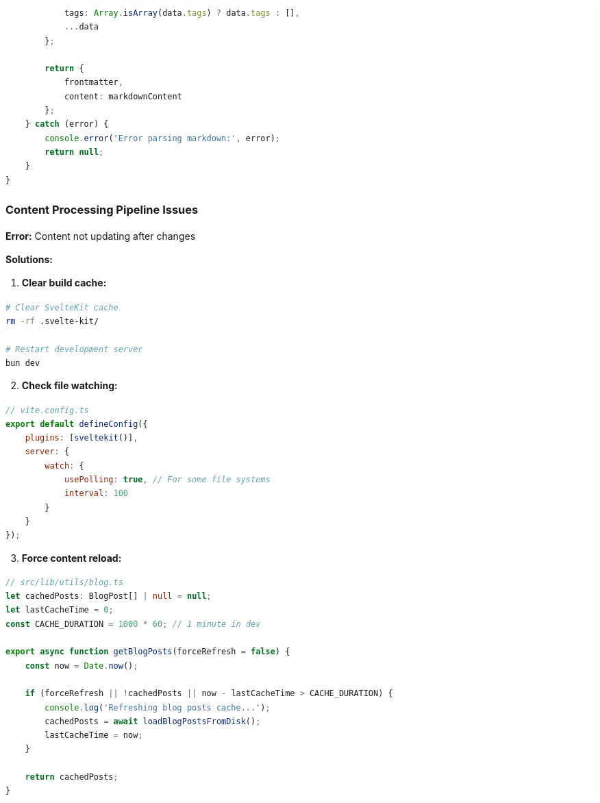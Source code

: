 ```typescript
			tags: Array.isArray(data.tags) ? data.tags : [],
			...data
		};

		return {
			frontmatter,
			content: markdownContent
		};
	} catch (error) {
		console.error('Error parsing markdown:', error);
		return null;
	}
}
```

### Content Processing Pipeline Issues

**Error:** Content not updating after changes

**Solutions:**

1. **Clear build cache:**

```bash
# Clear SvelteKit cache
rm -rf .svelte-kit/

# Restart development server
bun dev
```

2. **Check file watching:**

```javascript
// vite.config.ts
export default defineConfig({
	plugins: [sveltekit()],
	server: {
		watch: {
			usePolling: true, // For some file systems
			interval: 100
		}
	}
});
```

3. **Force content reload:**

```typescript
// src/lib/utils/blog.ts
let cachedPosts: BlogPost[] | null = null;
let lastCacheTime = 0;
const CACHE_DURATION = 1000 * 60; // 1 minute in dev

export async function getBlogPosts(forceRefresh = false) {
	const now = Date.now();

	if (forceRefresh || !cachedPosts || now - lastCacheTime > CACHE_DURATION) {
		console.log('Refreshing blog posts cache...');
		cachedPosts = await loadBlogPostsFromDisk();
		lastCacheTime = now;
	}

	return cachedPosts;
}
```

